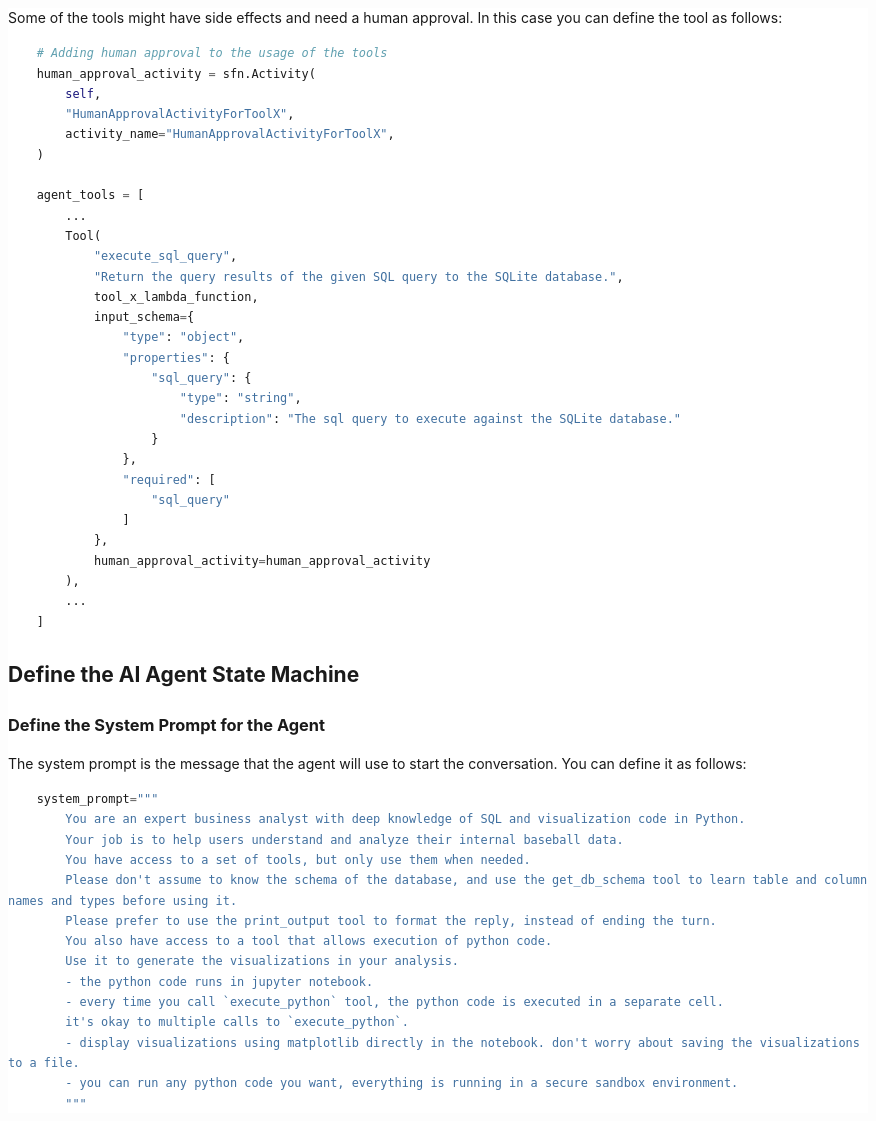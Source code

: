 Some of the tools might have side effects and need a human approval. In this case you can define the tool as follows:

```python
    # Adding human approval to the usage of the tools
    human_approval_activity = sfn.Activity(
        self, 
        "HumanApprovalActivityForToolX",
        activity_name="HumanApprovalActivityForToolX",
    )

    agent_tools = [
        ...
        Tool(
            "execute_sql_query", 
            "Return the query results of the given SQL query to the SQLite database.",
            tool_x_lambda_function,
            input_schema={
                "type": "object",
                "properties": {
                    "sql_query": {
                        "type": "string",
                        "description": "The sql query to execute against the SQLite database."
                    }
                },
                "required": [
                    "sql_query"
                ]
            },
            human_approval_activity=human_approval_activity
        ),
        ...
    ]
```

## Define the AI Agent State Machine

### Define the System Prompt for the Agent

The system prompt is the message that the agent will use to start the conversation. You can define it as follows:

```python
    system_prompt="""
        You are an expert business analyst with deep knowledge of SQL and visualization code in Python. 
        Your job is to help users understand and analyze their internal baseball data. 
        You have access to a set of tools, but only use them when needed.
        Please don't assume to know the schema of the database, and use the get_db_schema tool to learn table and column names and types before using it.
        Please prefer to use the print_output tool to format the reply, instead of ending the turn. 
        You also have access to a tool that allows execution of python code. 
        Use it to generate the visualizations in your analysis. 
        - the python code runs in jupyter notebook. 
        - every time you call `execute_python` tool, the python code is executed in a separate cell. 
        it's okay to multiple calls to `execute_python`. 
        - display visualizations using matplotlib directly in the notebook. don't worry about saving the visualizations to a file. 
        - you can run any python code you want, everything is running in a secure sandbox environment.
        """
```

